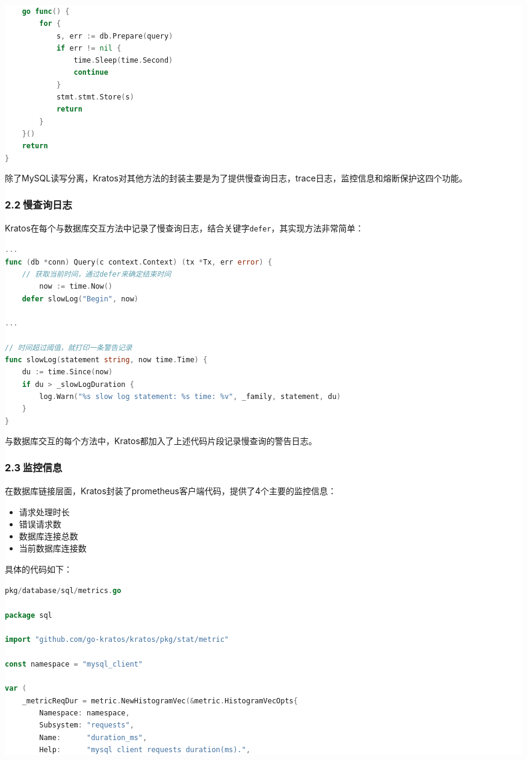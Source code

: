 ```go
	go func() {
		for {
			s, err := db.Prepare(query)
			if err != nil {
				time.Sleep(time.Second)
				continue
			}
			stmt.stmt.Store(s)
			return
		}
	}()
	return
}
```

除了MySQL读写分离，Kratos对其他方法的封装主要是为了提供慢查询日志，trace日志，监控信息和熔断保护这四个功能。

### 2.2 慢查询日志

Kratos在每个与数据库交互方法中记录了慢查询日志，结合关键字`defer`，其实现方法非常简单：

```go
...
func (db *conn) Query(c context.Context) (tx *Tx, err error) {
	// 获取当前时间，通过defer来确定结束时间
        now := time.Now()
	defer slowLog("Begin", now)

...

// 时间超过阈值，就打印一条警告记录
func slowLog(statement string, now time.Time) {
	du := time.Since(now)
	if du > _slowLogDuration {
		log.Warn("%s slow log statement: %s time: %v", _family, statement, du)
	}
}
```

与数据库交互的每个方法中，Kratos都加入了上述代码片段记录慢查询的警告日志。

### 2.3 监控信息

在数据库链接层面，Kratos封装了prometheus客户端代码，提供了4个主要的监控信息：

- 请求处理时长
- 错误请求数
- 数据库连接总数
- 当前数据库连接数

具体的代码如下：
```go
pkg/database/sql/metrics.go

package sql

import "github.com/go-kratos/kratos/pkg/stat/metric"

const namespace = "mysql_client"

var (
	_metricReqDur = metric.NewHistogramVec(&metric.HistogramVecOpts{
		Namespace: namespace,
		Subsystem: "requests",
		Name:      "duration_ms",
		Help:      "mysql client requests duration(ms).",
```